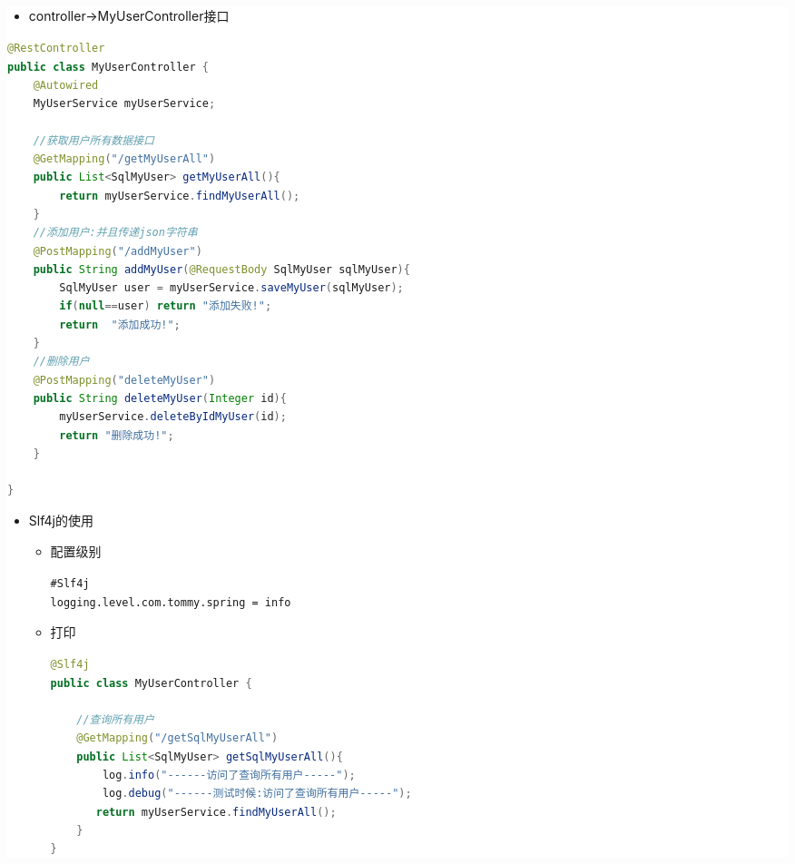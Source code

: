 + controller->MyUserController接口

```java
@RestController
public class MyUserController {
    @Autowired
    MyUserService myUserService;

    //获取用户所有数据接口
    @GetMapping("/getMyUserAll")
    public List<SqlMyUser> getMyUserAll(){
        return myUserService.findMyUserAll();
    }
    //添加用户:并且传递json字符串
    @PostMapping("/addMyUser")
    public String addMyUser(@RequestBody SqlMyUser sqlMyUser){
        SqlMyUser user = myUserService.saveMyUser(sqlMyUser);
        if(null==user) return "添加失败!";
        return  "添加成功!";
    }
    //删除用户
    @PostMapping("deleteMyUser")
    public String deleteMyUser(Integer id){
        myUserService.deleteByIdMyUser(id);
        return "删除成功!";
    }

}
```

+ Slf4j的使用

  + 配置级别

    ```properties
    #Slf4j
    logging.level.com.tommy.spring = info
    ```

  + 打印

    ```java
    @Slf4j
    public class MyUserController {
        
        //查询所有用户
        @GetMapping("/getSqlMyUserAll")
        public List<SqlMyUser> getSqlMyUserAll(){
            log.info("------访问了查询所有用户-----");
            log.debug("------测试时候:访问了查询所有用户-----");
           return myUserService.findMyUserAll();
        }
    }
    ```
